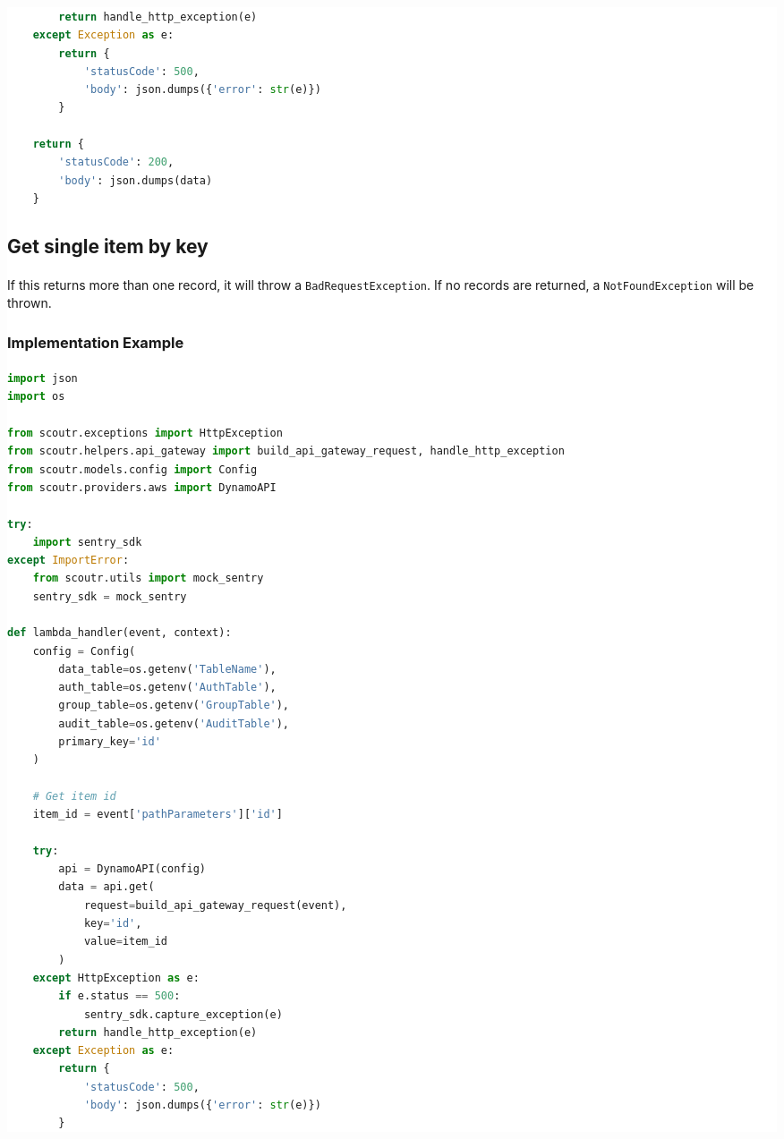 ```python
        return handle_http_exception(e)
    except Exception as e:
        return {
            'statusCode': 500,
            'body': json.dumps({'error': str(e)})
        }

    return {
        'statusCode': 200,
        'body': json.dumps(data)
    }
```

## Get single item by key

If this returns more than one record, it will throw a `BadRequestException`. If no records are
returned, a `NotFoundException` will be thrown.

### Implementation Example

```python
import json
import os

from scoutr.exceptions import HttpException
from scoutr.helpers.api_gateway import build_api_gateway_request, handle_http_exception
from scoutr.models.config import Config
from scoutr.providers.aws import DynamoAPI

try:
    import sentry_sdk
except ImportError:
    from scoutr.utils import mock_sentry
    sentry_sdk = mock_sentry

def lambda_handler(event, context):
    config = Config(
        data_table=os.getenv('TableName'),
        auth_table=os.getenv('AuthTable'),
        group_table=os.getenv('GroupTable'),
        audit_table=os.getenv('AuditTable'),
        primary_key='id'
    )

    # Get item id
    item_id = event['pathParameters']['id']

    try:
        api = DynamoAPI(config)
        data = api.get(
            request=build_api_gateway_request(event),
            key='id',
            value=item_id
        )
    except HttpException as e:
        if e.status == 500:
            sentry_sdk.capture_exception(e)
        return handle_http_exception(e)
    except Exception as e:
        return {
            'statusCode': 500,
            'body': json.dumps({'error': str(e)})
        }
```
